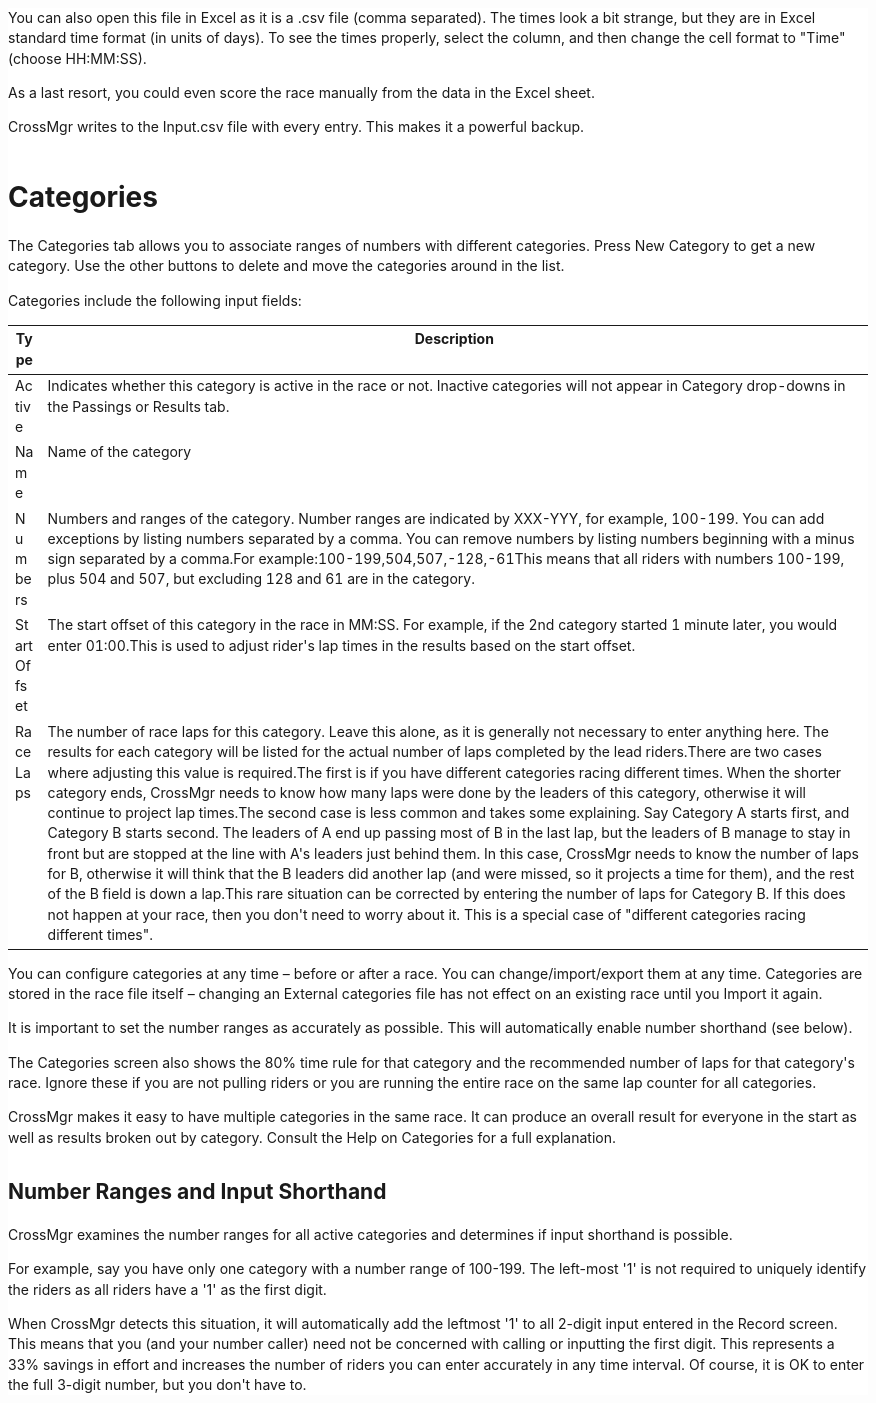 You can also open this file in Excel as it is a .csv file (comma separated).  The times look a bit strange, but they are in Excel standard time format (in units of days).  To see the times properly, select the column, and then change the cell format to &quot;Time&quot; (choose HH:MM:SS).

As a last resort, you could even score the race manually from the data in the Excel sheet.

CrossMgr writes to the Input.csv file with every entry.  This makes it a powerful backup.

# Categories

The Categories tab allows you to associate ranges of numbers with different categories.  Press New Category to get a new category.  Use the other buttons to delete and move the categories around in the list.

Categories include the following input fields:

| Type | Description |
|------|-------------|
| Active | Indicates whether this category is active in the race or not.  Inactive categories will not appear in Category drop-downs in the Passings or Results tab. |
| Name | Name of the category |
| Numbers | Numbers and ranges of the category.  Number ranges are indicated by XXX-YYY, for example, 100-199.  You can add exceptions by listing numbers separated by a comma.  You can remove numbers by listing numbers beginning with a minus sign separated by a comma.For example:100-199,504,507,-128,-61This means that all riders with numbers 100-199, plus 504 and 507, but excluding 128 and 61 are in the category. |
| Start Offset | The start offset of this category in the race in MM:SS.  For example, if the 2nd category started 1 minute later, you would enter 01:00.This is used to adjust rider&#39;s lap times in the results based on the start offset. |
| Race Laps | The number of race laps for this category.  Leave this alone, as it is generally not necessary to enter anything here.  The results for each category will be listed for the actual number of laps completed by the lead riders.There are two cases where adjusting this value is required.The first is if you have different categories racing different times.  When the shorter category ends, CrossMgr needs to know how many laps were done by the leaders of this category, otherwise it will continue to project lap times.The second case is less common and takes some explaining.   Say Category A starts first, and Category B starts second.  The leaders of A end up passing most of B in the last lap, but the leaders of B manage to stay in front but are stopped at the line with A&#39;s leaders just behind them. In this case, CrossMgr needs to know the number of laps for B, otherwise it will think that the B leaders did another lap (and were missed, so it projects a time for them), and the rest of the B field is down a lap.This rare situation can be corrected by entering the number of laps for Category B.  If this does not happen at your race, then you don&#39;t need to worry about it.  This is a special case of &quot;different categories racing different times&quot;. |

You can configure categories at any time – before or after a race.  You can change/import/export them at any time.  Categories are stored in the race file itself – changing an External categories file has not effect on an existing race until you Import it again.

It is important to set the number ranges as accurately as possible.  This will automatically enable number shorthand (see below).

The Categories screen also shows the 80% time rule for that category and the recommended number of laps for that category&#39;s race.  Ignore these if you are not pulling riders or you are running the entire race on the same lap counter for all categories.

CrossMgr makes it easy to have multiple categories in the same race.  It can produce an overall result for everyone in the start as well as results broken out by category.  Consult the Help on Categories for a full explanation.

## Number Ranges and Input Shorthand

CrossMgr examines the number ranges for all active categories and determines if input shorthand is possible.

For example, say you have only one category with a number range of 100-199.  The left-most &#39;1&#39; is not required to uniquely identify the riders as all riders have a &#39;1&#39; as the first digit.

When CrossMgr detects this situation, it will automatically add the leftmost &#39;1&#39; to all 2-digit input entered in the Record screen.  This means that you (and your number caller) need not be concerned with calling or inputting the first digit.  This represents a 33% savings in effort and increases the number of riders you can enter accurately in any time interval.  Of course, it is OK to enter the full 3-digit number, but you don&#39;t have to.
